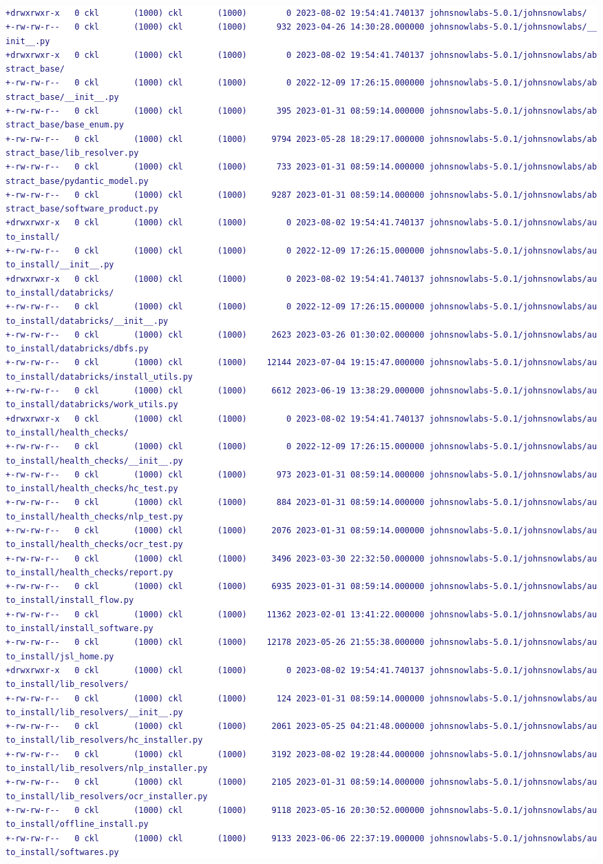 ```diff
+drwxrwxr-x   0 ckl       (1000) ckl       (1000)        0 2023-08-02 19:54:41.740137 johnsnowlabs-5.0.1/johnsnowlabs/
+-rw-rw-r--   0 ckl       (1000) ckl       (1000)      932 2023-04-26 14:30:28.000000 johnsnowlabs-5.0.1/johnsnowlabs/__init__.py
+drwxrwxr-x   0 ckl       (1000) ckl       (1000)        0 2023-08-02 19:54:41.740137 johnsnowlabs-5.0.1/johnsnowlabs/abstract_base/
+-rw-rw-r--   0 ckl       (1000) ckl       (1000)        0 2022-12-09 17:26:15.000000 johnsnowlabs-5.0.1/johnsnowlabs/abstract_base/__init__.py
+-rw-rw-r--   0 ckl       (1000) ckl       (1000)      395 2023-01-31 08:59:14.000000 johnsnowlabs-5.0.1/johnsnowlabs/abstract_base/base_enum.py
+-rw-rw-r--   0 ckl       (1000) ckl       (1000)     9794 2023-05-28 18:29:17.000000 johnsnowlabs-5.0.1/johnsnowlabs/abstract_base/lib_resolver.py
+-rw-rw-r--   0 ckl       (1000) ckl       (1000)      733 2023-01-31 08:59:14.000000 johnsnowlabs-5.0.1/johnsnowlabs/abstract_base/pydantic_model.py
+-rw-rw-r--   0 ckl       (1000) ckl       (1000)     9287 2023-01-31 08:59:14.000000 johnsnowlabs-5.0.1/johnsnowlabs/abstract_base/software_product.py
+drwxrwxr-x   0 ckl       (1000) ckl       (1000)        0 2023-08-02 19:54:41.740137 johnsnowlabs-5.0.1/johnsnowlabs/auto_install/
+-rw-rw-r--   0 ckl       (1000) ckl       (1000)        0 2022-12-09 17:26:15.000000 johnsnowlabs-5.0.1/johnsnowlabs/auto_install/__init__.py
+drwxrwxr-x   0 ckl       (1000) ckl       (1000)        0 2023-08-02 19:54:41.740137 johnsnowlabs-5.0.1/johnsnowlabs/auto_install/databricks/
+-rw-rw-r--   0 ckl       (1000) ckl       (1000)        0 2022-12-09 17:26:15.000000 johnsnowlabs-5.0.1/johnsnowlabs/auto_install/databricks/__init__.py
+-rw-rw-r--   0 ckl       (1000) ckl       (1000)     2623 2023-03-26 01:30:02.000000 johnsnowlabs-5.0.1/johnsnowlabs/auto_install/databricks/dbfs.py
+-rw-rw-r--   0 ckl       (1000) ckl       (1000)    12144 2023-07-04 19:15:47.000000 johnsnowlabs-5.0.1/johnsnowlabs/auto_install/databricks/install_utils.py
+-rw-rw-r--   0 ckl       (1000) ckl       (1000)     6612 2023-06-19 13:38:29.000000 johnsnowlabs-5.0.1/johnsnowlabs/auto_install/databricks/work_utils.py
+drwxrwxr-x   0 ckl       (1000) ckl       (1000)        0 2023-08-02 19:54:41.740137 johnsnowlabs-5.0.1/johnsnowlabs/auto_install/health_checks/
+-rw-rw-r--   0 ckl       (1000) ckl       (1000)        0 2022-12-09 17:26:15.000000 johnsnowlabs-5.0.1/johnsnowlabs/auto_install/health_checks/__init__.py
+-rw-rw-r--   0 ckl       (1000) ckl       (1000)      973 2023-01-31 08:59:14.000000 johnsnowlabs-5.0.1/johnsnowlabs/auto_install/health_checks/hc_test.py
+-rw-rw-r--   0 ckl       (1000) ckl       (1000)      884 2023-01-31 08:59:14.000000 johnsnowlabs-5.0.1/johnsnowlabs/auto_install/health_checks/nlp_test.py
+-rw-rw-r--   0 ckl       (1000) ckl       (1000)     2076 2023-01-31 08:59:14.000000 johnsnowlabs-5.0.1/johnsnowlabs/auto_install/health_checks/ocr_test.py
+-rw-rw-r--   0 ckl       (1000) ckl       (1000)     3496 2023-03-30 22:32:50.000000 johnsnowlabs-5.0.1/johnsnowlabs/auto_install/health_checks/report.py
+-rw-rw-r--   0 ckl       (1000) ckl       (1000)     6935 2023-01-31 08:59:14.000000 johnsnowlabs-5.0.1/johnsnowlabs/auto_install/install_flow.py
+-rw-rw-r--   0 ckl       (1000) ckl       (1000)    11362 2023-02-01 13:41:22.000000 johnsnowlabs-5.0.1/johnsnowlabs/auto_install/install_software.py
+-rw-rw-r--   0 ckl       (1000) ckl       (1000)    12178 2023-05-26 21:55:38.000000 johnsnowlabs-5.0.1/johnsnowlabs/auto_install/jsl_home.py
+drwxrwxr-x   0 ckl       (1000) ckl       (1000)        0 2023-08-02 19:54:41.740137 johnsnowlabs-5.0.1/johnsnowlabs/auto_install/lib_resolvers/
+-rw-rw-r--   0 ckl       (1000) ckl       (1000)      124 2023-01-31 08:59:14.000000 johnsnowlabs-5.0.1/johnsnowlabs/auto_install/lib_resolvers/__init__.py
+-rw-rw-r--   0 ckl       (1000) ckl       (1000)     2061 2023-05-25 04:21:48.000000 johnsnowlabs-5.0.1/johnsnowlabs/auto_install/lib_resolvers/hc_installer.py
+-rw-rw-r--   0 ckl       (1000) ckl       (1000)     3192 2023-08-02 19:28:44.000000 johnsnowlabs-5.0.1/johnsnowlabs/auto_install/lib_resolvers/nlp_installer.py
+-rw-rw-r--   0 ckl       (1000) ckl       (1000)     2105 2023-01-31 08:59:14.000000 johnsnowlabs-5.0.1/johnsnowlabs/auto_install/lib_resolvers/ocr_installer.py
+-rw-rw-r--   0 ckl       (1000) ckl       (1000)     9118 2023-05-16 20:30:52.000000 johnsnowlabs-5.0.1/johnsnowlabs/auto_install/offline_install.py
+-rw-rw-r--   0 ckl       (1000) ckl       (1000)     9133 2023-06-06 22:37:19.000000 johnsnowlabs-5.0.1/johnsnowlabs/auto_install/softwares.py
```